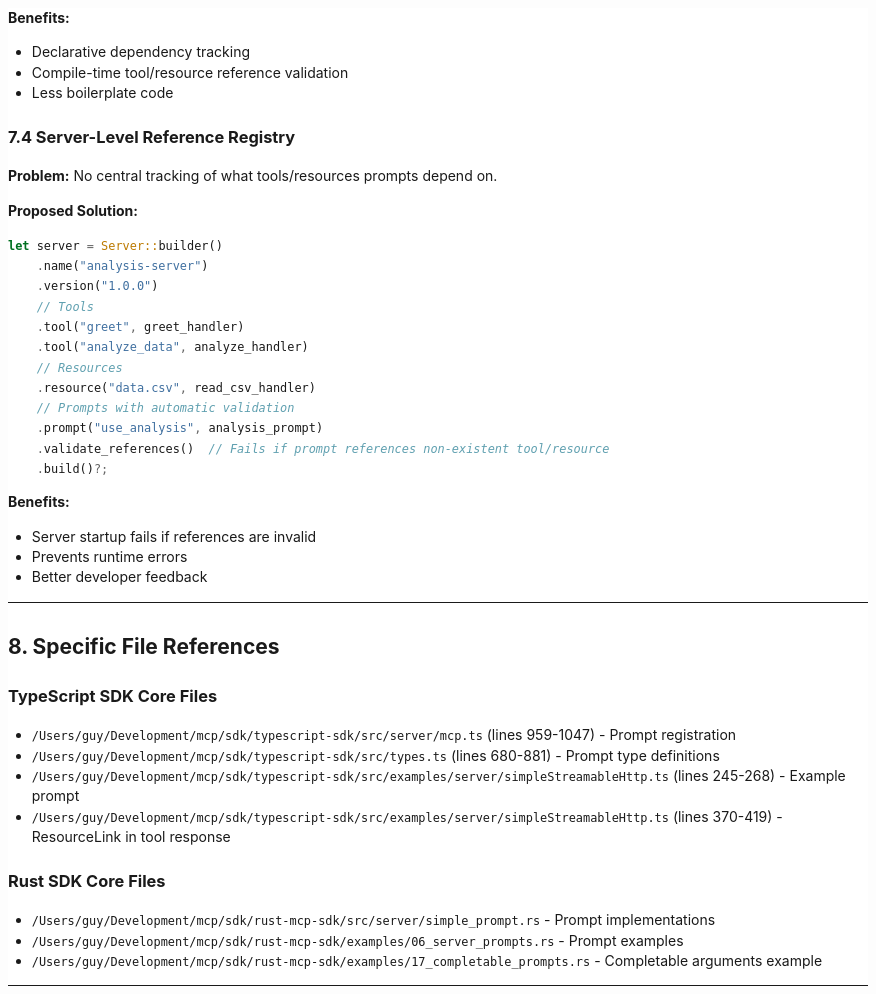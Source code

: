 **Benefits:**
- Declarative dependency tracking
- Compile-time tool/resource reference validation
- Less boilerplate code

### 7.4 Server-Level Reference Registry

**Problem:** No central tracking of what tools/resources prompts depend on.

**Proposed Solution:**
```rust
let server = Server::builder()
    .name("analysis-server")
    .version("1.0.0")
    // Tools
    .tool("greet", greet_handler)
    .tool("analyze_data", analyze_handler)
    // Resources
    .resource("data.csv", read_csv_handler)
    // Prompts with automatic validation
    .prompt("use_analysis", analysis_prompt)
    .validate_references()  // Fails if prompt references non-existent tool/resource
    .build()?;
```

**Benefits:**
- Server startup fails if references are invalid
- Prevents runtime errors
- Better developer feedback

---

## 8. Specific File References

### TypeScript SDK Core Files
- `/Users/guy/Development/mcp/sdk/typescript-sdk/src/server/mcp.ts` (lines 959-1047) - Prompt registration
- `/Users/guy/Development/mcp/sdk/typescript-sdk/src/types.ts` (lines 680-881) - Prompt type definitions
- `/Users/guy/Development/mcp/sdk/typescript-sdk/src/examples/server/simpleStreamableHttp.ts` (lines 245-268) - Example prompt
- `/Users/guy/Development/mcp/sdk/typescript-sdk/src/examples/server/simpleStreamableHttp.ts` (lines 370-419) - ResourceLink in tool response

### Rust SDK Core Files
- `/Users/guy/Development/mcp/sdk/rust-mcp-sdk/src/server/simple_prompt.rs` - Prompt implementations
- `/Users/guy/Development/mcp/sdk/rust-mcp-sdk/examples/06_server_prompts.rs` - Prompt examples
- `/Users/guy/Development/mcp/sdk/rust-mcp-sdk/examples/17_completable_prompts.rs` - Completable arguments example

---
